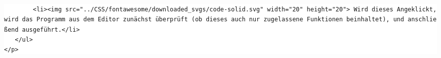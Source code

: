             <li><img src="../CSS/fontawesome/downloaded_svgs/code-solid.svg" width="20" height="20"> Wird dieses Angeklickt, wird das Programm aus dem Editor zunächst überprüft (ob dieses auch nur zugelassene Funktionen beinhaltet), und anschließend ausgeführt.</li>
       </ul> 
    </p>
</div>